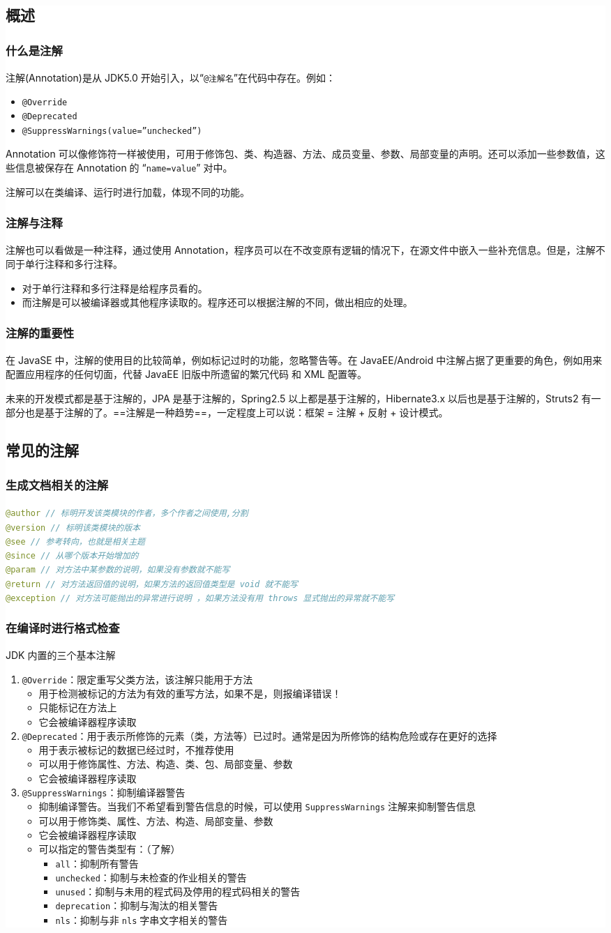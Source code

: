 ## 概述

### 什么是注解

注解(Annotation)是从 JDK5.0 开始引入，以“`@注解名`”在代码中存在。例如：

- `@Override`
- `@Deprecated`
- `@SuppressWarnings(value=”unchecked”)`

Annotation 可以像修饰符一样被使用，可用于修饰包、类、构造器、方法、成员变量、参数、局部变量的声明。还可以添加一些参数值，这些信息被保存在 Annotation 的 “`name=value`” 对中。

注解可以在类编译、运行时进行加载，体现不同的功能。

### 注解与注释

注解也可以看做是一种注释，通过使用 Annotation，程序员可以在不改变原有逻辑的情况下，在源文件中嵌入一些补充信息。但是，注解不同于单行注释和多行注释。

- 对于单行注释和多行注释是给程序员看的。
- 而注解是可以被编译器或其他程序读取的。程序还可以根据注解的不同，做出相应的处理。

### 注解的重要性

在 JavaSE 中，注解的使用目的比较简单，例如标记过时的功能，忽略警告等。在 JavaEE/Android 中注解占据了更重要的角色，例如用来配置应用程序的任何切面，代替 JavaEE 旧版中所遗留的繁冗代码 和 XML 配置等。

未来的开发模式都是基于注解的，JPA 是基于注解的，Spring2.5 以上都是基于注解的，Hibernate3.x 以后也是基于注解的，Struts2 有一部分也是基于注解的了。==注解是一种趋势==，一定程度上可以说：框架 = 注解 + 反射 + 设计模式。

## 常见的注解

### 生成文档相关的注解

```java
@author // 标明开发该类模块的作者，多个作者之间使用,分割
@version // 标明该类模块的版本
@see // 参考转向，也就是相关主题
@since // 从哪个版本开始增加的
@param // 对方法中某参数的说明，如果没有参数就不能写
@return // 对方法返回值的说明，如果方法的返回值类型是 void 就不能写
@exception // 对方法可能抛出的异常进行说明 ，如果方法没有用 throws 显式抛出的异常就不能写
```

### 在编译时进行格式检查

JDK 内置的三个基本注解

1. `@Override`：限定重写父类方法，该注解只能用于方法
	- 用于检测被标记的方法为有效的重写方法，如果不是，则报编译错误！
    - 只能标记在方法上
	- 它会被编译器程序读取
2. `@Deprecated`：用于表示所修饰的元素（类，方法等）已过时。通常是因为所修饰的结构危险或存在更好的选择
	- 用于表示被标记的数据已经过时，不推荐使用
	- 可以用于修饰属性、方法、构造、类、包、局部变量、参数
	- 它会被编译器程序读取
3. `@SuppressWarnings`：抑制编译器警告
	- 抑制编译警告。当我们不希望看到警告信息的时候，可以使用 `SuppressWarnings` 注解来抑制警告信息
	- 可以用于修饰类、属性、方法、构造、局部变量、参数
	- 它会被编译器程序读取
	- 可以指定的警告类型有：（了解）
	    - `all`：抑制所有警告
	    - `unchecked`：抑制与未检查的作业相关的警告
	    - `unused`：抑制与未用的程式码及停用的程式码相关的警告
	    - `deprecation`：抑制与淘汰的相关警告
	    - `nls`：抑制与非 `nls` 字串文字相关的警告